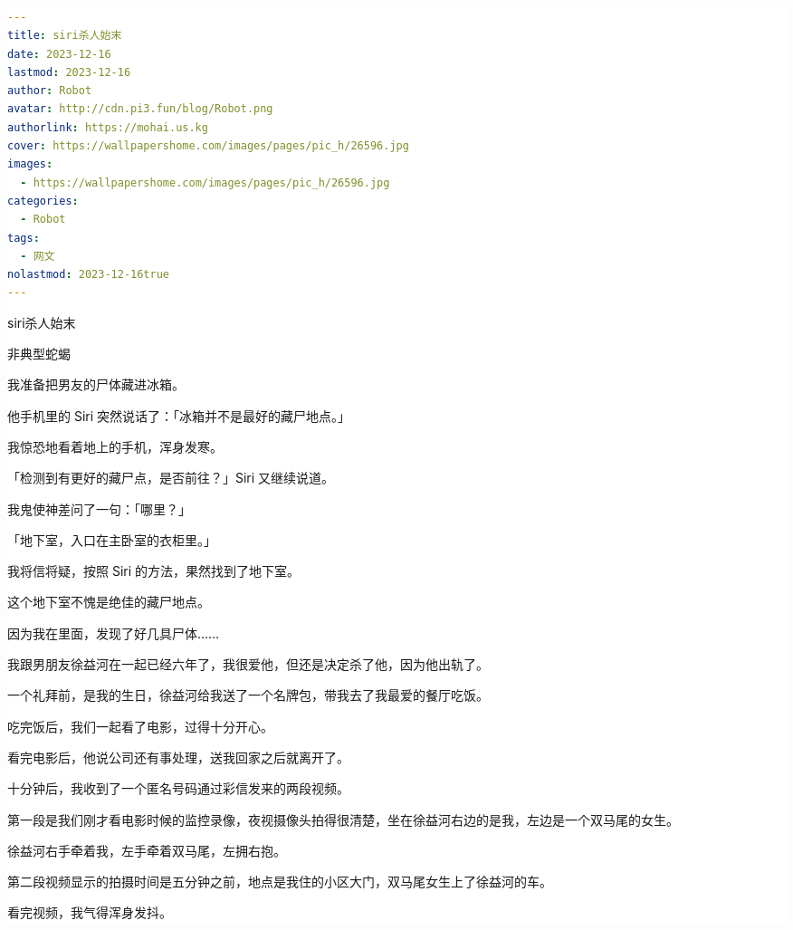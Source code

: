 ```yaml
---
title: siri杀人始末
date: 2023-12-16
lastmod: 2023-12-16
author: Robot
avatar: http://cdn.pi3.fun/blog/Robot.png
authorlink: https://mohai.us.kg
cover: https://wallpapershome.com/images/pages/pic_h/26596.jpg
images:
  - https://wallpapershome.com/images/pages/pic_h/26596.jpg
categories:
  - Robot
tags:
  - 网文
nolastmod: 2023-12-16true
---
```




siri杀人始末

非典型蛇蝎

我准备把男友的尸体藏进冰箱。

他手机里的 Siri 突然说话了：「冰箱并不是最好的藏尸地点。」

我惊恐地看着地上的手机，浑身发寒。

「检测到有更好的藏尸点，是否前往？」Siri 又继续说道。

我鬼使神差问了一句：「哪里？」

「地下室，入口在主卧室的衣柜里。」

我将信将疑，按照 Siri 的方法，果然找到了地下室。

这个地下室不愧是绝佳的藏尸地点。

因为我在里面，发现了好几具尸体……

我跟男朋友徐益河在一起已经六年了，我很爱他，但还是决定杀了他，因为他出轨了。

一个礼拜前，是我的生日，徐益河给我送了一个名牌包，带我去了我最爱的餐厅吃饭。

吃完饭后，我们一起看了电影，过得十分开心。

看完电影后，他说公司还有事处理，送我回家之后就离开了。

十分钟后，我收到了一个匿名号码通过彩信发来的两段视频。

第一段是我们刚才看电影时候的监控录像，夜视摄像头拍得很清楚，坐在徐益河右边的是我，左边是一个双马尾的女生。

徐益河右手牵着我，左手牵着双马尾，左拥右抱。

第二段视频显示的拍摄时间是五分钟之前，地点是我住的小区大门，双马尾女生上了徐益河的车。

看完视频，我气得浑身发抖。
